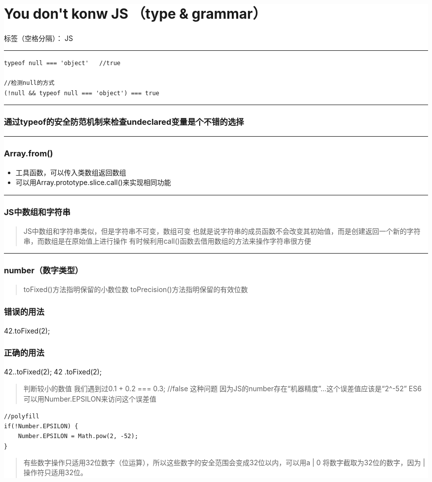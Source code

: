 ﻿# You don't konw JS （type & grammar）

标签（空格分隔）： JS

---

    typeof null === 'object'   //true
    
    //检测null的方式
    (!null && typeof null === 'object') === true

 
----------
### 通过typeof的安全防范机制来检查undeclared变量是个不错的选择


----------
### Array.from()
- 工具函数，可以传入类数组返回数组
- 可以用Array.prototype.slice.call()来实现相同功能


----------
### JS中数组和字符串
> JS中数组和字符串类似，但是字符串不可变，数组可变
也就是说字符串的成员函数不会改变其初始值，而是创建返回一个新的字符串，而数组是在原始值上进行操作
有时候利用call()函数去借用数组的方法来操作字符串很方便


----------
### number（数字类型）
> toFixed()方法指明保留的小数位数
toPrecision()方法指明保留的有效位数

### 错误的用法
42.toFixed(2);
### 正确的用法
42..toFixed(2);
42 .toFixed(2);


> 判断较小的数值
我们遇到过0.1 + 0.2 === 0.3; //false   这种问题
因为JS的number存在“机器精度”...这个误差值应该是“2^-52”
ES6可以用Number.EPSILON来访问这个误差值

    //polyfill
    if(!Number.EPSILON) {
        Number.EPSILON = Math.pow(2, -52);
    }


> 有些数字操作只适用32位数字（位运算），所以这些数字的安全范围会变成32位以内，可以用a | 0 将数字截取为32位的数字，因为 | 操作符只适用32位。
